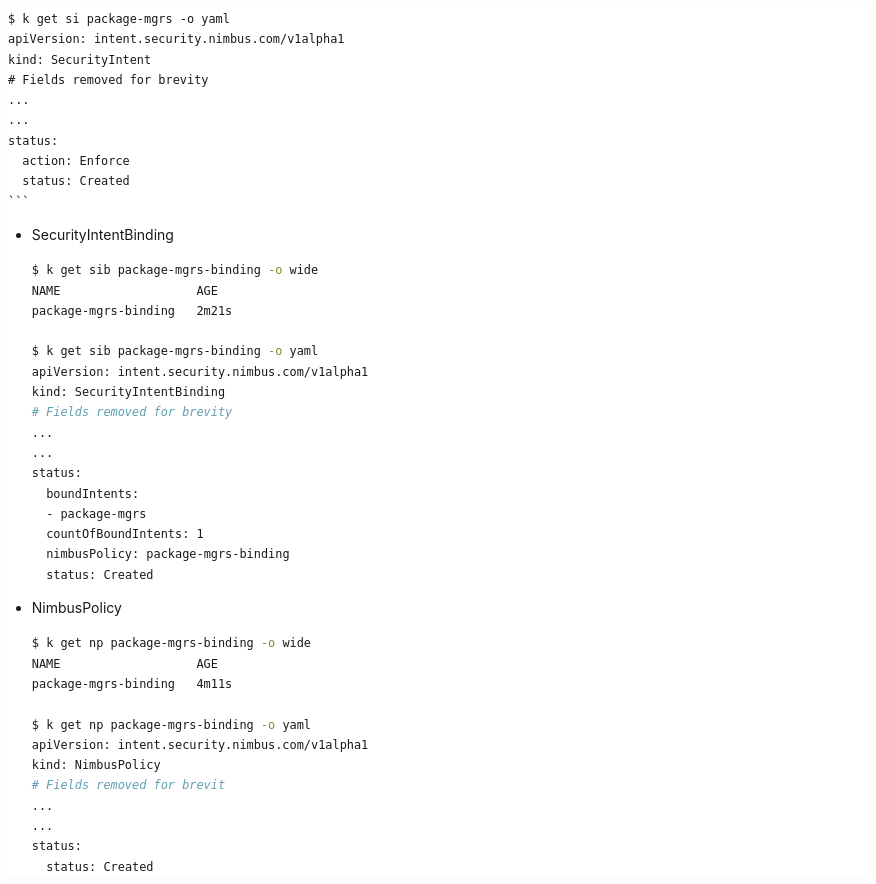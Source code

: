     $ k get si package-mgrs -o yaml
    apiVersion: intent.security.nimbus.com/v1alpha1
    kind: SecurityIntent
    # Fields removed for brevity
    ...
    ...
    status:
      action: Enforce
      status: Created
    ```
    
* SecurityIntentBinding
    
    ```bash
    $ k get sib package-mgrs-binding -o wide
    NAME                   AGE
    package-mgrs-binding   2m21s
    
    $ k get sib package-mgrs-binding -o yaml
    apiVersion: intent.security.nimbus.com/v1alpha1
    kind: SecurityIntentBinding
    # Fields removed for brevity
    ...
    ...
    status:
      boundIntents:
      - package-mgrs
      countOfBoundIntents: 1
      nimbusPolicy: package-mgrs-binding
      status: Created
    ```
    
* NimbusPolicy
    
    ```bash
    $ k get np package-mgrs-binding -o wide
    NAME                   AGE
    package-mgrs-binding   4m11s
    
    $ k get np package-mgrs-binding -o yaml
    apiVersion: intent.security.nimbus.com/v1alpha1
    kind: NimbusPolicy
    # Fields removed for brevit
    ...
    ...
    status:
      status: Created
    ```
    